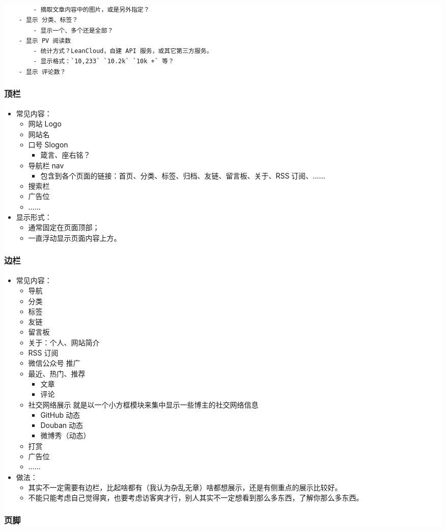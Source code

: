             - 摘取文章内容中的图片，或是另外指定？
        - 显示 分类、标签？
            - 显示一个、多个还是全部？
        - 显示 PV 阅读数
            - 统计方式？LeanCloud，自建 API 服务，或其它第三方服务。
            - 显示格式：`10,233` `10.2k` `10k +` 等？
        - 显示 评论数？

### 顶栏

- 常见内容：
    - 网站 Logo
    - 网站名
    - 口号 Slogon
        - 箴言、座右铭？
    - 导航栏 nav
        - 包含到各个页面的链接：首页、分类、标签、归档、友链、留言板、关于、RSS 订阅、……
    - 搜索栏
    - 广告位
    - ……
- 显示形式：
    - 通常固定在页面顶部；
    - 一直浮动显示页面内容上方。

### 边栏

- 常见内容：
    - 导航
    - 分类
    - 标签
    - 友链
    - 留言板
    - 关于：个人、网站简介
    - RSS 订阅
    - 微信公众号 推广
    - 最近、热门、推荐
        - 文章
        - 评论
    - 社交网络展示
        就是以一个小方框模块来集中显示一些博主的社交网络信息
        - GitHub 动态
        - Douban 动态
        - 微博秀（动态）
    - 打赏
    - 广告位
    - ……
- 做法：
    - 其实不一定需要有边栏，比起啥都有（我认为杂乱无章）啥都想展示，还是有侧重点的展示比较好。
    - 不能只能考虑自己觉得爽，也要考虑访客爽才行，别人其实不一定想看到那么多东西，了解你那么多东西。

### 页脚
